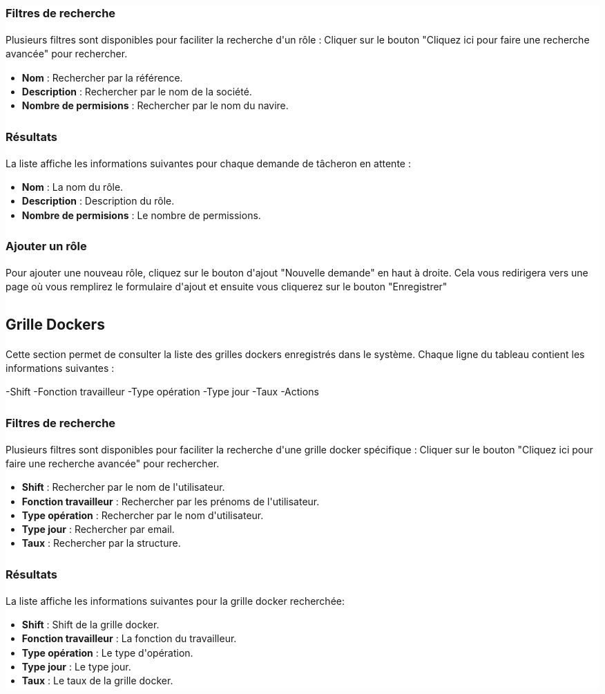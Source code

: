 ### Filtres de recherche

Plusieurs filtres sont disponibles pour faciliter la recherche d'un rôle : Cliquer sur le bouton "Cliquez ici pour faire une recherche avancée" pour rechercher.

- **Nom** : Rechercher par la référence.
- **Description** : Rechercher par le nom de la société.
- **Nombre de permisions** : Rechercher par le nom du navire.

### Résultats

La liste affiche les informations suivantes pour chaque demande de tâcheron en attente :
- **Nom** : La nom du rôle.
- **Description** : Description du rôle.
- **Nombre de permisions** : Le nombre de permissions.

### Ajouter un rôle
Pour ajouter une nouveau rôle, cliquez sur le bouton d'ajout "Nouvelle demande" en haut à droite. Cela vous redirigera vers une page où vous remplirez le formulaire d'ajout et ensuite vous cliquerez sur le bouton "Enregistrer"


## Grille Dockers

Cette section permet de consulter la liste des grilles dockers enregistrés dans le système. Chaque ligne du tableau contient les informations suivantes :

-Shift
-Fonction travailleur
-Type opération
-Type jour
-Taux
-Actions

### Filtres de recherche

Plusieurs filtres sont disponibles pour faciliter la recherche d'une grille docker spécifique : Cliquer sur le bouton "Cliquez ici pour faire une recherche avancée" pour rechercher.

- **Shift** : Rechercher par le nom de l'utilisateur.
- **Fonction travailleur** : Rechercher par les prénoms de l'utilisateur.
- **Type opération** : Rechercher par le nom d'utilisateur.
- **Type jour** : Rechercher par email.
- **Taux** : Rechercher par la structure.

### Résultats

La liste affiche les informations suivantes pour la grille docker recherchée:
- **Shift** : Shift de la grille docker.
- **Fonction travailleur** : La fonction du travailleur.
- **Type opération** : Le type d'opération.
- **Type jour** : Le type jour.
- **Taux** : Le taux de la grille docker.
